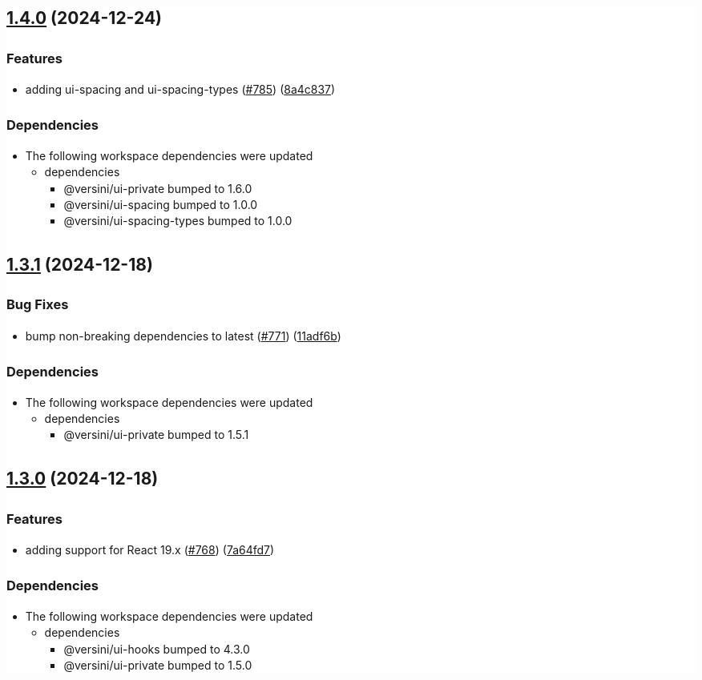 ## [1.4.0](https://github.com/versini-org/ui-components/compare/ui-textinput-v1.3.1...ui-textinput-v1.4.0) (2024-12-24)


### Features

* adding ui-spacing and ui-spacing-types ([#785](https://github.com/versini-org/ui-components/issues/785)) ([8a4c837](https://github.com/versini-org/ui-components/commit/8a4c83768c3dc86ec34dd846fc78023dc2a981d7))


### Dependencies

* The following workspace dependencies were updated
  * dependencies
    * @versini/ui-private bumped to 1.6.0
    * @versini/ui-spacing bumped to 1.0.0
    * @versini/ui-spacing-types bumped to 1.0.0

## [1.3.1](https://github.com/versini-org/ui-components/compare/ui-textinput-v1.3.0...ui-textinput-v1.3.1) (2024-12-18)


### Bug Fixes

* bump non-breaking dependencies to latest ([#771](https://github.com/versini-org/ui-components/issues/771)) ([11adf6b](https://github.com/versini-org/ui-components/commit/11adf6bdd4555f00c9494ea86dae8b99793c88b3))


### Dependencies

* The following workspace dependencies were updated
  * dependencies
    * @versini/ui-private bumped to 1.5.1

## [1.3.0](https://github.com/versini-org/ui-components/compare/ui-textinput-v1.2.3...ui-textinput-v1.3.0) (2024-12-18)


### Features

* adding support for React 19.x ([#768](https://github.com/versini-org/ui-components/issues/768)) ([7a64fd7](https://github.com/versini-org/ui-components/commit/7a64fd7e2b7e0875a2b0f86753c3bef9af9d961d))


### Dependencies

* The following workspace dependencies were updated
  * dependencies
    * @versini/ui-hooks bumped to 4.3.0
    * @versini/ui-private bumped to 1.5.0
